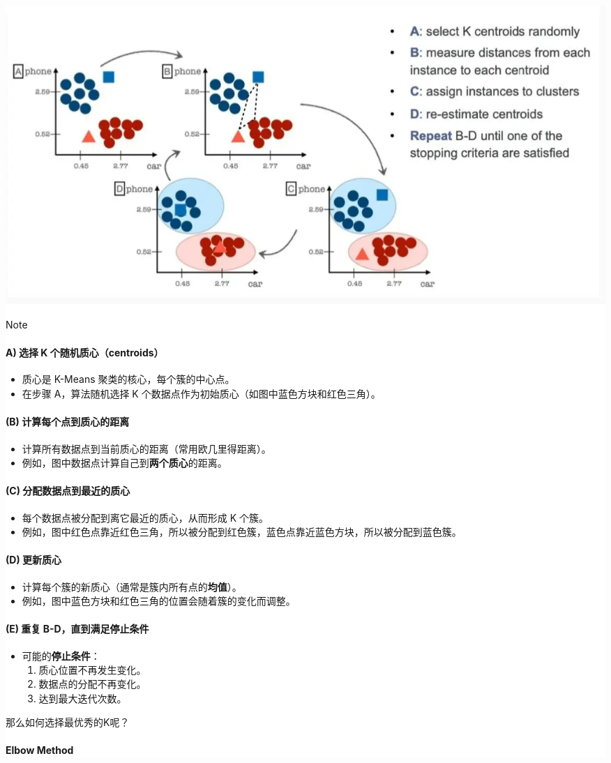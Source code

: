 ![](../🔌%20数电复健/assets/Pasted%20image%2020250223171205.webp)
> [!note] 
> #### **A) 选择 K 个随机质心（centroids）**
> 
> - 质心是 K-Means 聚类的核心，每个簇的中心点。
> - 在步骤 A，算法随机选择 K 个数据点作为初始质心（如图中蓝色方块和红色三角）。
> 
> #### **(B) 计算每个点到质心的距离**
> 
> - 计算所有数据点到当前质心的距离（常用欧几里得距离）。
> - 例如，图中数据点计算自己到**两个质心**的距离。
> 
> #### **(C) 分配数据点到最近的质心**
> 
> - 每个数据点被分配到离它最近的质心，从而形成 K 个簇。
> - 例如，图中红色点靠近红色三角，所以被分配到红色簇，蓝色点靠近蓝色方块，所以被分配到蓝色簇。
> 
> #### **(D) 更新质心**
> 
> - 计算每个簇的新质心（通常是簇内所有点的**均值**）。
> - 例如，图中蓝色方块和红色三角的位置会随着簇的变化而调整。
> 
> #### **(E) 重复 B-D，直到满足停止条件**
> 
> - 可能的**停止条件**：
>     1. 质心位置不再发生变化。
>     2. 数据点的分配不再变化。
>     3. 达到最大迭代次数。

那么如何选择最优秀的K呢？
#### Elbow Method